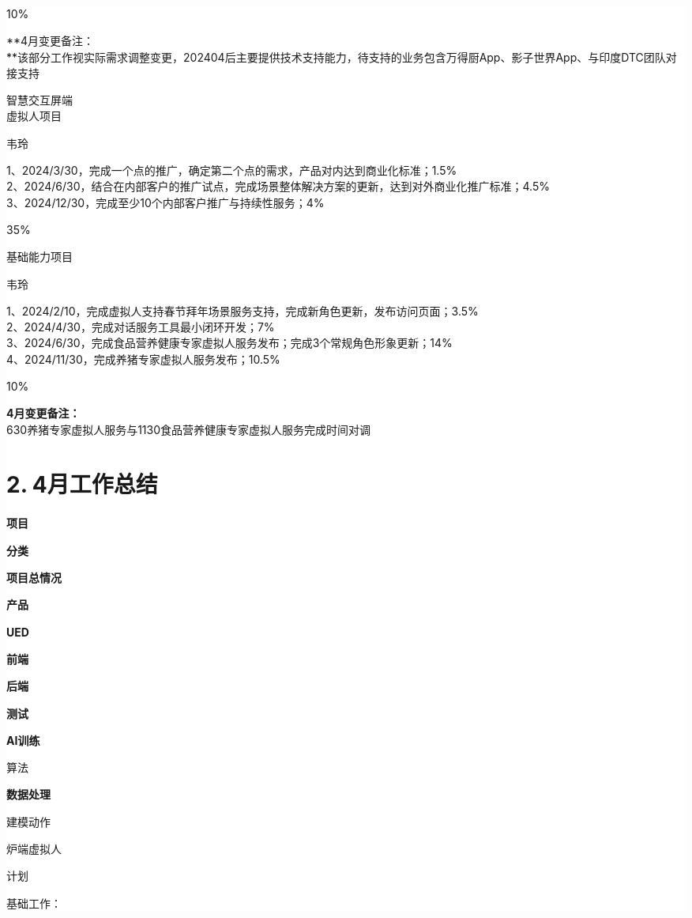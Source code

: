 10%

**4月变更备注：  
**该部分工作视实际需求调整变更，202404后主要提供技术支持能力，待支持的业务包含万得厨App、影子世界App、与印度DTC团队对接支持

智慧交互屏端  
虚拟人项目

韦玲

1、2024/3/30，完成一个点的推广，确定第二个点的需求，产品对内达到商业化标准；1.5%  
2、2024/6/30，结合在内部客户的推广试点，完成场景整体解决方案的更新，达到对外商业化推广标准；4.5%  
3、2024/12/30，完成至少10个内部客户推广与持续性服务；4%

35%

  

基础能力项目

韦玲

1、2024/2/10，完成虚拟人支持春节拜年场景服务支持，完成新角色更新，发布访问页面；3.5%  
2、2024/4/30，完成对话服务工具最小闭环开发；7%  
3、2024/6/30，完成食品营养健康专家虚拟人服务发布；完成3个常规角色形象更新；14%   
4、2024/11/30，完成养猪专家虚拟人服务发布；10.5% 

10%

**4月变更备注：**  
630养猪专家虚拟人服务与1130食品营养健康专家虚拟人服务完成时间对调

2\. 4月工作总结
==========

**项目**

**分类**

**项目总情况**

**产品**

**UED**

**前端**

**后端**

**测试**

**AI训练**

算法

**数据处理**

建模动作

炉端虚拟人

计划

基础工作：
